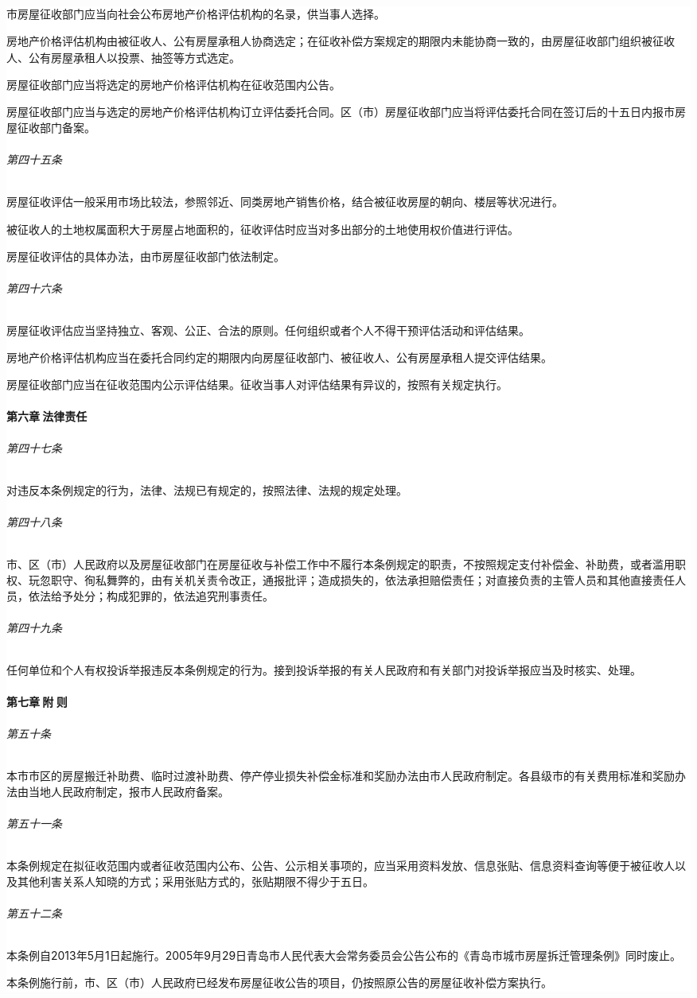 市房屋征收部门应当向社会公布房地产价格评估机构的名录，供当事人选择。

房地产价格评估机构由被征收人、公有房屋承租人协商选定；在征收补偿方案规定的期限内未能协商一致的，由房屋征收部门组织被征收人、公有房屋承租人以投票、抽签等方式选定。

房屋征收部门应当将选定的房地产价格评估机构在征收范围内公告。

房屋征收部门应当与选定的房地产价格评估机构订立评估委托合同。区（市）房屋征收部门应当将评估委托合同在签订后的十五日内报市房屋征收部门备案。

###### 第四十五条

房屋征收评估一般采用市场比较法，参照邻近、同类房地产销售价格，结合被征收房屋的朝向、楼层等状况进行。

被征收人的土地权属面积大于房屋占地面积的，征收评估时应当对多出部分的土地使用权价值进行评估。

房屋征收评估的具体办法，由市房屋征收部门依法制定。

###### 第四十六条

房屋征收评估应当坚持独立、客观、公正、合法的原则。任何组织或者个人不得干预评估活动和评估结果。

房地产价格评估机构应当在委托合同约定的期限内向房屋征收部门、被征收人、公有房屋承租人提交评估结果。

房屋征收部门应当在征收范围内公示评估结果。征收当事人对评估结果有异议的，按照有关规定执行。

#### 第六章 法律责任

###### 第四十七条

对违反本条例规定的行为，法律、法规已有规定的，按照法律、法规的规定处理。

###### 第四十八条

市、区（市）人民政府以及房屋征收部门在房屋征收与补偿工作中不履行本条例规定的职责，不按照规定支付补偿金、补助费，或者滥用职权、玩忽职守、徇私舞弊的，由有关机关责令改正，通报批评；造成损失的，依法承担赔偿责任；对直接负责的主管人员和其他直接责任人员，依法给予处分；构成犯罪的，依法追究刑事责任。

###### 第四十九条

任何单位和个人有权投诉举报违反本条例规定的行为。接到投诉举报的有关人民政府和有关部门对投诉举报应当及时核实、处理。

#### 第七章 附 则

###### 第五十条

本市市区的房屋搬迁补助费、临时过渡补助费、停产停业损失补偿金标准和奖励办法由市人民政府制定。各县级市的有关费用标准和奖励办法由当地人民政府制定，报市人民政府备案。

###### 第五十一条

本条例规定在拟征收范围内或者征收范围内公布、公告、公示相关事项的，应当采用资料发放、信息张贴、信息资料查询等便于被征收人以及其他利害关系人知晓的方式；采用张贴方式的，张贴期限不得少于五日。

###### 第五十二条

本条例自2013年5月1日起施行。2005年9月29日青岛市人民代表大会常务委员会公告公布的《青岛市城市房屋拆迁管理条例》同时废止。

本条例施行前，市、区（市）人民政府已经发布房屋征收公告的项目，仍按照原公告的房屋征收补偿方案执行。
